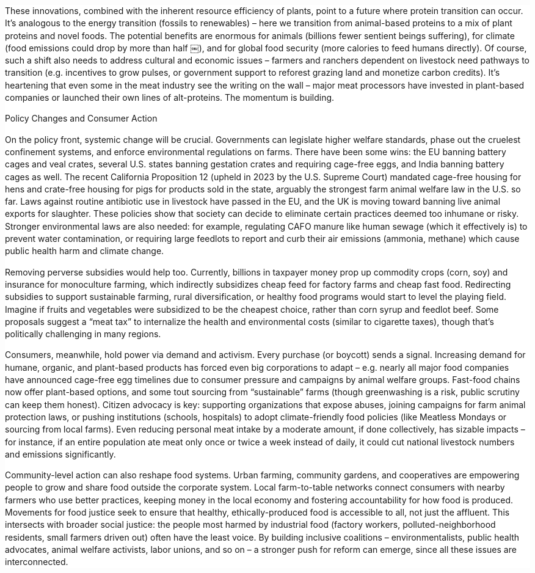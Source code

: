 These innovations, combined with the inherent resource efficiency of plants, point to a future where protein transition can occur. It’s analogous to the energy transition (fossils to renewables) – here we transition from animal-based proteins to a mix of plant proteins and novel foods. The potential benefits are enormous for animals (billions fewer sentient beings suffering), for climate (food emissions could drop by more than half ￼), and for global food security (more calories to feed humans directly). Of course, such a shift also needs to address cultural and economic issues – farmers and ranchers dependent on livestock need pathways to transition (e.g. incentives to grow pulses, or government support to reforest grazing land and monetize carbon credits). It’s heartening that even some in the meat industry see the writing on the wall – major meat processors have invested in plant-based companies or launched their own lines of alt-proteins. The momentum is building.

Policy Changes and Consumer Action

On the policy front, systemic change will be crucial. Governments can legislate higher welfare standards, phase out the cruelest confinement systems, and enforce environmental regulations on farms. There have been some wins: the EU banning battery cages and veal crates, several U.S. states banning gestation crates and requiring cage-free eggs, and India banning battery cages as well. The recent California Proposition 12 (upheld in 2023 by the U.S. Supreme Court) mandated cage-free housing for hens and crate-free housing for pigs for products sold in the state, arguably the strongest farm animal welfare law in the U.S. so far. Laws against routine antibiotic use in livestock have passed in the EU, and the UK is moving toward banning live animal exports for slaughter. These policies show that society can decide to eliminate certain practices deemed too inhumane or risky. Stronger environmental laws are also needed: for example, regulating CAFO manure like human sewage (which it effectively is) to prevent water contamination, or requiring large feedlots to report and curb their air emissions (ammonia, methane) which cause public health harm and climate change.

Removing perverse subsidies would help too. Currently, billions in taxpayer money prop up commodity crops (corn, soy) and insurance for monoculture farming, which indirectly subsidizes cheap feed for factory farms and cheap fast food. Redirecting subsidies to support sustainable farming, rural diversification, or healthy food programs would start to level the playing field. Imagine if fruits and vegetables were subsidized to be the cheapest choice, rather than corn syrup and feedlot beef. Some proposals suggest a “meat tax” to internalize the health and environmental costs (similar to cigarette taxes), though that’s politically challenging in many regions.

Consumers, meanwhile, hold power via demand and activism. Every purchase (or boycott) sends a signal. Increasing demand for humane, organic, and plant-based products has forced even big corporations to adapt – e.g. nearly all major food companies have announced cage-free egg timelines due to consumer pressure and campaigns by animal welfare groups. Fast-food chains now offer plant-based options, and some tout sourcing from “sustainable” farms (though greenwashing is a risk, public scrutiny can keep them honest). Citizen advocacy is key: supporting organizations that expose abuses, joining campaigns for farm animal protection laws, or pushing institutions (schools, hospitals) to adopt climate-friendly food policies (like Meatless Mondays or sourcing from local farms). Even reducing personal meat intake by a moderate amount, if done collectively, has sizable impacts – for instance, if an entire population ate meat only once or twice a week instead of daily, it could cut national livestock numbers and emissions significantly.

Community-level action can also reshape food systems. Urban farming, community gardens, and cooperatives are empowering people to grow and share food outside the corporate system. Local farm-to-table networks connect consumers with nearby farmers who use better practices, keeping money in the local economy and fostering accountability for how food is produced. Movements for food justice seek to ensure that healthy, ethically-produced food is accessible to all, not just the affluent. This intersects with broader social justice: the people most harmed by industrial food (factory workers, polluted-neighborhood residents, small farmers driven out) often have the least voice. By building inclusive coalitions – environmentalists, public health advocates, animal welfare activists, labor unions, and so on – a stronger push for reform can emerge, since all these issues are interconnected.
